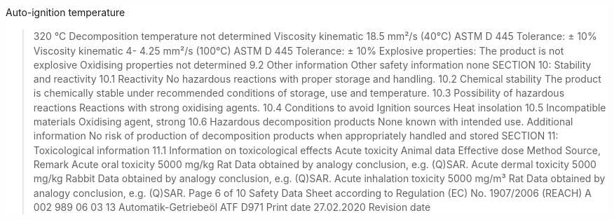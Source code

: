 Auto-ignition temperature
> 320 °C
Decomposition temperature
not determined
Viscosity
kinematic
18.5 mm²/s (40°C)
ASTM D 445
Tolerance: ± 10%
Viscosity
kinematic
4- 4.25 mm²/s (100°C)
ASTM D 445
Tolerance: ± 10%
Explosive properties:
The product is not explosive
Oxidising properties
not determined
9.2 Other information
Other safety information
none
SECTION 10: Stability and reactivity
10.1 Reactivity
No hazardous reactions with proper storage and handling.
10.2 Chemical stability
The product is chemically stable under recommended conditions of storage, use and temperature.
10.3 Possibility of hazardous reactions
Reactions with strong oxidising agents.
10.4 Conditions to avoid
Ignition sources
Heat
insolation
10.5 Incompatible materials
Oxidising agent, strong
10.6 Hazardous decomposition products
None known with intended use.
Additional information
No risk of production of decomposition products when appropriately handled and stored
SECTION 11: Toxicological information
11.1 Information on toxicological effects
Acute toxicity
Animal data
Effective dose
Method
Source, Remark
Acute oral toxicity
> 5000 mg/kg Rat
Data obtained by analogy
conclusion, e.g. (Q)SAR.
Acute dermal toxicity
> 5000 mg/kg Rabbit
Data obtained by analogy
conclusion, e.g. (Q)SAR.
Acute inhalation toxicity
> 5000 mg/m³ Rat
Data obtained by analogy
conclusion, e.g. (Q)SAR.
Page 6 of 10
Safety Data Sheet according to Regulation (EC) No.
1907/2006 (REACH)
A 002 989 06 03 13 Automatik-Getriebeöl ATF D971
Print date
27.02.2020
Revision date
